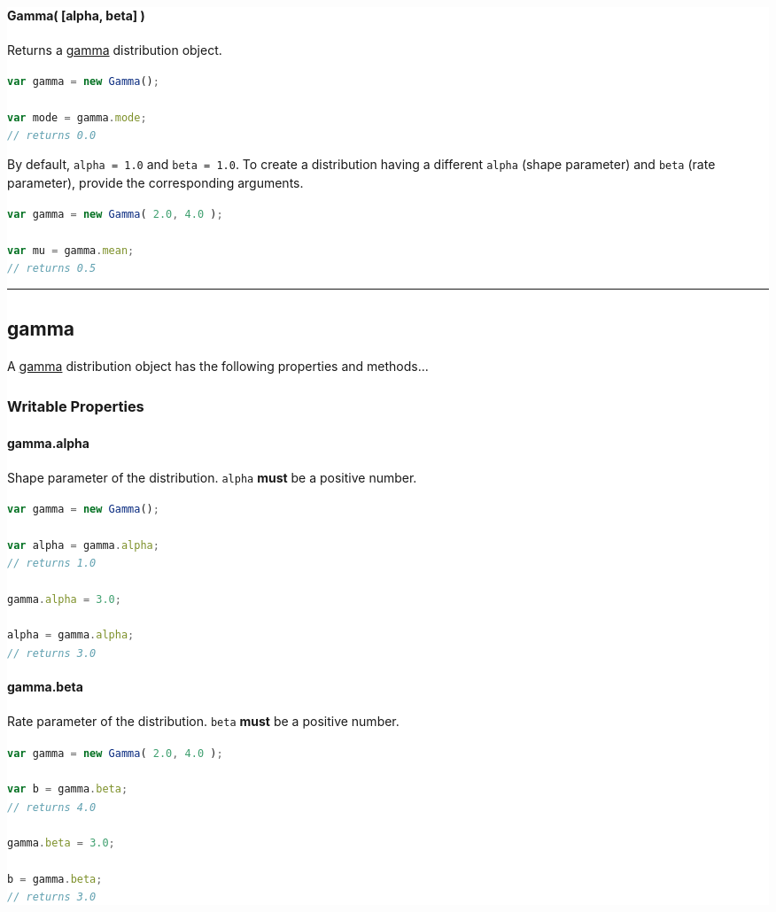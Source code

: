 #### Gamma( \[alpha, beta] )

Returns a [gamma][gamma-distribution] distribution object.

```javascript
var gamma = new Gamma();

var mode = gamma.mode;
// returns 0.0
```

By default, `alpha = 1.0` and `beta = 1.0`. To create a distribution having a different `alpha` (shape parameter) and `beta` (rate parameter), provide the corresponding arguments.

```javascript
var gamma = new Gamma( 2.0, 4.0 );

var mu = gamma.mean;
// returns 0.5
```

* * *

## gamma

A [gamma][gamma-distribution] distribution object has the following properties and methods...

### Writable Properties

#### gamma.alpha

Shape parameter of the distribution. `alpha` **must** be a positive number.

```javascript
var gamma = new Gamma();

var alpha = gamma.alpha;
// returns 1.0

gamma.alpha = 3.0;

alpha = gamma.alpha;
// returns 3.0
```

#### gamma.beta

Rate parameter of the distribution. `beta` **must** be a positive number.

```javascript
var gamma = new Gamma( 2.0, 4.0 );

var b = gamma.beta;
// returns 4.0

gamma.beta = 3.0;

b = gamma.beta;
// returns 3.0
```


[npm-image]: http://img.shields.io/npm/v/@stdlib/stats-base-dists-gamma-ctor.svg
[npm-url]: https://npmjs.org/package/@stdlib/stats-base-dists-gamma-ctor
[test-image]: https://github.com/stdlib-js/stats-base-dists-gamma-ctor/actions/workflows/test.yml/badge.svg?branch=v0.2.0
[test-url]: https://github.com/stdlib-js/stats-base-dists-gamma-ctor/actions/workflows/test.yml?query=branch:v0.2.0
[coverage-image]: https://img.shields.io/codecov/c/github/stdlib-js/stats-base-dists-gamma-ctor/main.svg
[coverage-url]: https://codecov.io/github/stdlib-js/stats-base-dists-gamma-ctor?branch=main
[chat-image]: https://img.shields.io/gitter/room/stdlib-js/stdlib.svg
[chat-url]: https://app.gitter.im/#/room/#stdlib-js_stdlib:gitter.im
[stdlib]: https://github.com/stdlib-js/stdlib
[stdlib-authors]: https://github.com/stdlib-js/stdlib/graphs/contributors
[umd]: https://github.com/umdjs/umd
[es-module]: https://developer.mozilla.org/en-US/docs/Web/JavaScript/Guide/Modules
[deno-url]: https://github.com/stdlib-js/stats-base-dists-gamma-ctor/tree/deno
[deno-readme]: https://github.com/stdlib-js/stats-base-dists-gamma-ctor/blob/deno/README.md
[umd-url]: https://github.com/stdlib-js/stats-base-dists-gamma-ctor/tree/umd
[umd-readme]: https://github.com/stdlib-js/stats-base-dists-gamma-ctor/blob/umd/README.md
[esm-url]: https://github.com/stdlib-js/stats-base-dists-gamma-ctor/tree/esm
[esm-readme]: https://github.com/stdlib-js/stats-base-dists-gamma-ctor/blob/esm/README.md
[branches-url]: https://github.com/stdlib-js/stats-base-dists-gamma-ctor/blob/main/branches.md
[stdlib-license]: https://raw.githubusercontent.com/stdlib-js/stats-base-dists-gamma-ctor/main/LICENSE
[gamma-distribution]: https://en.wikipedia.org/wiki/Gamma_distribution
[cdf]: https://en.wikipedia.org/wiki/Cumulative_distribution_function
[mgf]: https://en.wikipedia.org/wiki/Moment-generating_function
[pdf]: https://en.wikipedia.org/wiki/Probability_density_function
[quantile-function]: https://en.wikipedia.org/wiki/Quantile_function
[entropy]: https://en.wikipedia.org/wiki/Entropy_%28information_theory%29
[expected-value]: https://en.wikipedia.org/wiki/Expected_value
[kurtosis]: https://en.wikipedia.org/wiki/Kurtosis
[mode]: https://en.wikipedia.org/wiki/Mode_%28statistics%29
[skewness]: https://en.wikipedia.org/wiki/Skewness
[standard-deviation]: https://en.wikipedia.org/wiki/Standard_deviation
[variance]: https://en.wikipedia.org/wiki/Variance